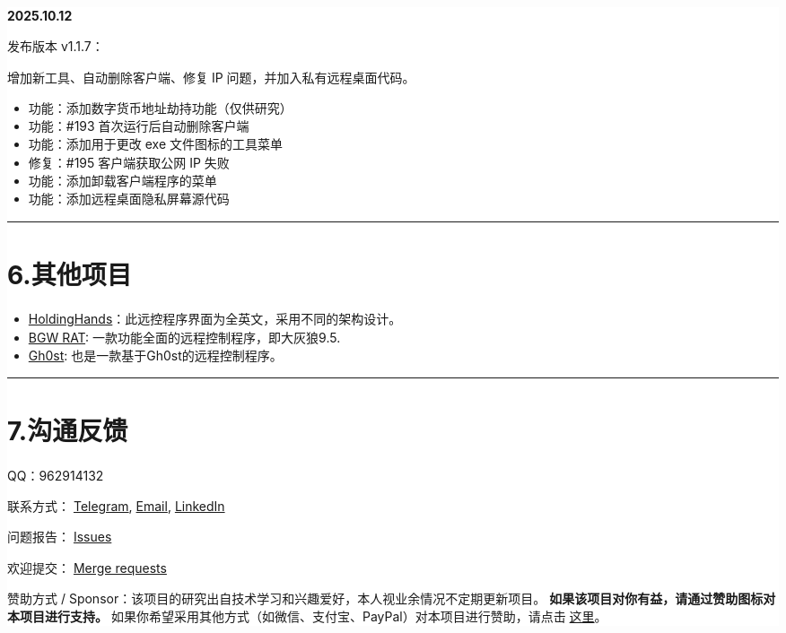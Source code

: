 **2025.10.12**

发布版本 v1.1.7：

增加新工具、自动删除客户端、修复 IP 问题，并加入私有远程桌面代码。

* 功能：添加数字货币地址劫持功能（仅供研究）
* 功能：#193 首次运行后自动删除客户端
* 功能：添加用于更改 exe 文件图标的工具菜单
* 修复：#195 客户端获取公网 IP 失败
* 功能：添加卸载客户端程序的菜单
* 功能：添加远程桌面隐私屏幕源代码

---

# 6.其他项目 <a id="6-other-projects"></a>

- [HoldingHands](https://github.com/yuanyuanxiang/HoldingHands)：此远控程序界面为全英文，采用不同的架构设计。
- [BGW RAT](https://github.com/yuanyuanxiang/BGW_RAT): 一款功能全面的远程控制程序，即大灰狼9.5.
- [Gh0st](https://github.com/yuanyuanxiang/Gh0st): 也是一款基于Gh0st的远程控制程序。

---

# 7.沟通反馈 <a id="7-feedback-and-contact"></a>

QQ：962914132

联系方式： [Telegram](https://t.me/doge_grandfather), [Email](mailto:yuanyuanxiang163@gmail.com), [LinkedIn](https://www.linkedin.com/in/wishyuanqi)

问题报告： [Issues](https://github.com/yuanyuanxiang/SimpleRemoter/issues) 

欢迎提交： [Merge requests](https://github.com/yuanyuanxiang/SimpleRemoter/pulls)

赞助方式 / Sponsor：该项目的研究出自技术学习和兴趣爱好，本人视业余情况不定期更新项目。
**如果该项目对你有益，请通过赞助图标对本项目进行支持。**
如果你希望采用其他方式（如微信、支付宝、PayPal）对本项目进行赞助，请点击
[这里](https://github.com/yuanyuanxiang/yuanyuanxiang/blob/main/images/QR_Codes.jpg)。
